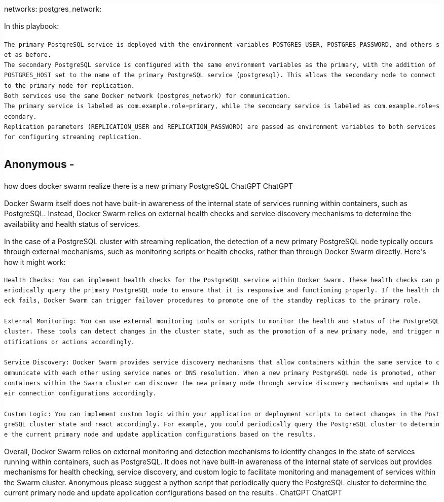 networks:
  postgres_network:

In this playbook:

    The primary PostgreSQL service is deployed with the environment variables POSTGRES_USER, POSTGRES_PASSWORD, and others set as before.
    The secondary PostgreSQL service is configured with the same environment variables as the primary, with the addition of POSTGRES_HOST set to the name of the primary PostgreSQL service (postgresql). This allows the secondary node to connect to the primary node for replication.
    Both services use the same Docker network (postgres_network) for communication.
    The primary service is labeled as com.example.role=primary, while the secondary service is labeled as com.example.role=secondary.
    Replication parameters (REPLICATION_USER and REPLICATION_PASSWORD) are passed as environment variables to both services for configuring streaming replication.

## Anonymous -
how does docker swarm realize there is a new primary PostgreSQL
ChatGPT
ChatGPT

Docker Swarm itself does not have built-in awareness of the internal state of services running within containers, such as PostgreSQL. Instead, Docker Swarm relies on external health checks and service discovery mechanisms to determine the availability and health status of services.

In the case of a PostgreSQL cluster with streaming replication, the detection of a new primary PostgreSQL node typically occurs through external mechanisms, such as monitoring scripts or health checks, rather than through Docker Swarm directly. Here's how it might work:

    Health Checks: You can implement health checks for the PostgreSQL service within Docker Swarm. These health checks can periodically query the primary PostgreSQL node to ensure that it is responsive and functioning properly. If the health check fails, Docker Swarm can trigger failover procedures to promote one of the standby replicas to the primary role.

    External Monitoring: You can use external monitoring tools or scripts to monitor the health and status of the PostgreSQL cluster. These tools can detect changes in the cluster state, such as the promotion of a new primary node, and trigger notifications or actions accordingly.

    Service Discovery: Docker Swarm provides service discovery mechanisms that allow containers within the same service to communicate with each other using service names or DNS resolution. When a new primary PostgreSQL node is promoted, other containers within the Swarm cluster can discover the new primary node through service discovery mechanisms and update their connection configurations accordingly.

    Custom Logic: You can implement custom logic within your application or deployment scripts to detect changes in the PostgreSQL cluster state and react accordingly. For example, you could periodically query the PostgreSQL cluster to determine the current primary node and update application configurations based on the results.

Overall, Docker Swarm relies on external monitoring and detection mechanisms to identify changes in the state of services running within containers, such as PostgreSQL. It does not have built-in awareness of the internal state of services but provides mechanisms for health checking, service discovery, and custom logic to facilitate monitoring and management of services within the Swarm cluster.
Anonymous
please suggest a python script that periodically query the PostgreSQL cluster to determine the current primary node and update application configurations based on the results .
ChatGPT
ChatGPT
